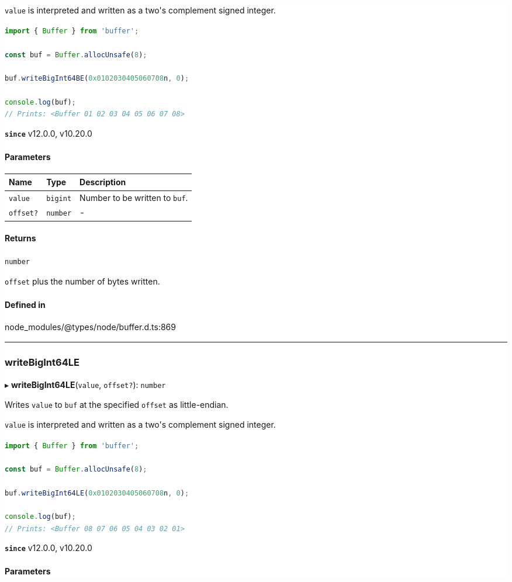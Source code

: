 `value` is interpreted and written as a two's complement signed integer.

```js
import { Buffer } from 'buffer';

const buf = Buffer.allocUnsafe(8);

buf.writeBigInt64BE(0x0102030405060708n, 0);

console.log(buf);
// Prints: <Buffer 01 02 03 04 05 06 07 08>
```

**`since`** v12.0.0, v10.20.0

#### Parameters

| Name | Type | Description |
| :------ | :------ | :------ |
| `value` | `bigint` | Number to be written to `buf`. |
| `offset?` | `number` | - |

#### Returns

`number`

`offset` plus the number of bytes written.

#### Defined in

node_modules/@types/node/buffer.d.ts:869

___

### writeBigInt64LE

▸ **writeBigInt64LE**(`value`, `offset?`): `number`

Writes `value` to `buf` at the specified `offset` as little-endian.

`value` is interpreted and written as a two's complement signed integer.

```js
import { Buffer } from 'buffer';

const buf = Buffer.allocUnsafe(8);

buf.writeBigInt64LE(0x0102030405060708n, 0);

console.log(buf);
// Prints: <Buffer 08 07 06 05 04 03 02 01>
```

**`since`** v12.0.0, v10.20.0

#### Parameters
